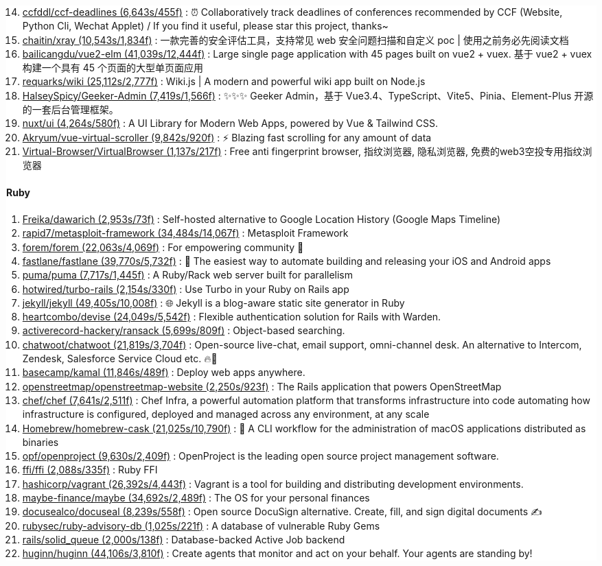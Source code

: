 14. [ccfddl/ccf-deadlines (6,643s/455f)](https://github.com/ccfddl/ccf-deadlines) : ⏰ Collaboratively track deadlines of conferences recommended by CCF (Website, Python Cli, Wechat Applet) / If you find it useful, please star this project, thanks~
15. [chaitin/xray (10,543s/1,834f)](https://github.com/chaitin/xray) : 一款完善的安全评估工具，支持常见 web 安全问题扫描和自定义 poc | 使用之前务必先阅读文档
16. [bailicangdu/vue2-elm (41,039s/12,444f)](https://github.com/bailicangdu/vue2-elm) : Large single page application with 45 pages built on vue2 + vuex. 基于 vue2 + vuex 构建一个具有 45 个页面的大型单页面应用
17. [requarks/wiki (25,112s/2,777f)](https://github.com/requarks/wiki) : Wiki.js | A modern and powerful wiki app built on Node.js
18. [HalseySpicy/Geeker-Admin (7,419s/1,566f)](https://github.com/HalseySpicy/Geeker-Admin) : ✨✨✨ Geeker Admin，基于 Vue3.4、TypeScript、Vite5、Pinia、Element-Plus 开源的一套后台管理框架。
19. [nuxt/ui (4,264s/580f)](https://github.com/nuxt/ui) : A UI Library for Modern Web Apps, powered by Vue & Tailwind CSS.
20. [Akryum/vue-virtual-scroller (9,842s/920f)](https://github.com/Akryum/vue-virtual-scroller) : ⚡️ Blazing fast scrolling for any amount of data
21. [Virtual-Browser/VirtualBrowser (1,137s/217f)](https://github.com/Virtual-Browser/VirtualBrowser) : Free anti fingerprint browser, 指纹浏览器, 隐私浏览器, 免费的web3空投专用指纹浏览器

#### Ruby
1. [Freika/dawarich (2,953s/73f)](https://github.com/Freika/dawarich) : Self-hosted alternative to Google Location History (Google Maps Timeline)
2. [rapid7/metasploit-framework (34,484s/14,067f)](https://github.com/rapid7/metasploit-framework) : Metasploit Framework
3. [forem/forem (22,063s/4,069f)](https://github.com/forem/forem) : For empowering community 🌱
4. [fastlane/fastlane (39,770s/5,732f)](https://github.com/fastlane/fastlane) : 🚀 The easiest way to automate building and releasing your iOS and Android apps
5. [puma/puma (7,717s/1,445f)](https://github.com/puma/puma) : A Ruby/Rack web server built for parallelism
6. [hotwired/turbo-rails (2,154s/330f)](https://github.com/hotwired/turbo-rails) : Use Turbo in your Ruby on Rails app
7. [jekyll/jekyll (49,405s/10,008f)](https://github.com/jekyll/jekyll) : 🌐 Jekyll is a blog-aware static site generator in Ruby
8. [heartcombo/devise (24,049s/5,542f)](https://github.com/heartcombo/devise) : Flexible authentication solution for Rails with Warden.
9. [activerecord-hackery/ransack (5,699s/809f)](https://github.com/activerecord-hackery/ransack) : Object-based searching.
10. [chatwoot/chatwoot (21,819s/3,704f)](https://github.com/chatwoot/chatwoot) : Open-source live-chat, email support, omni-channel desk. An alternative to Intercom, Zendesk, Salesforce Service Cloud etc. 🔥💬
11. [basecamp/kamal (11,846s/489f)](https://github.com/basecamp/kamal) : Deploy web apps anywhere.
12. [openstreetmap/openstreetmap-website (2,250s/923f)](https://github.com/openstreetmap/openstreetmap-website) : The Rails application that powers OpenStreetMap
13. [chef/chef (7,641s/2,511f)](https://github.com/chef/chef) : Chef Infra, a powerful automation platform that transforms infrastructure into code automating how infrastructure is configured, deployed and managed across any environment, at any scale
14. [Homebrew/homebrew-cask (21,025s/10,790f)](https://github.com/Homebrew/homebrew-cask) : 🍻 A CLI workflow for the administration of macOS applications distributed as binaries
15. [opf/openproject (9,630s/2,409f)](https://github.com/opf/openproject) : OpenProject is the leading open source project management software.
16. [ffi/ffi (2,088s/335f)](https://github.com/ffi/ffi) : Ruby FFI
17. [hashicorp/vagrant (26,392s/4,443f)](https://github.com/hashicorp/vagrant) : Vagrant is a tool for building and distributing development environments.
18. [maybe-finance/maybe (34,692s/2,489f)](https://github.com/maybe-finance/maybe) : The OS for your personal finances
19. [docusealco/docuseal (8,239s/558f)](https://github.com/docusealco/docuseal) : Open source DocuSign alternative. Create, fill, and sign digital documents ✍️
20. [rubysec/ruby-advisory-db (1,025s/221f)](https://github.com/rubysec/ruby-advisory-db) : A database of vulnerable Ruby Gems
21. [rails/solid_queue (2,000s/138f)](https://github.com/rails/solid_queue) : Database-backed Active Job backend
22. [huginn/huginn (44,106s/3,810f)](https://github.com/huginn/huginn) : Create agents that monitor and act on your behalf. Your agents are standing by!
